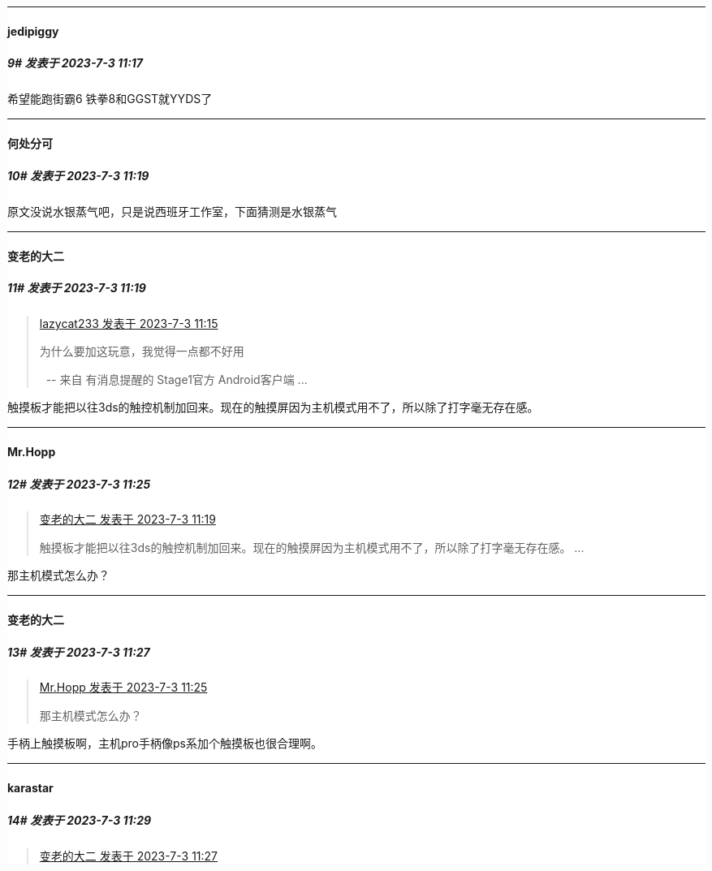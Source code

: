 *****

####  jedipiggy  
##### 9#       发表于 2023-7-3 11:17

希望能跑街霸6 铁拳8和GGST就YYDS了

*****

####  何处分可  
##### 10#       发表于 2023-7-3 11:19

原文没说水银蒸气吧，只是说西班牙工作室，下面猜测是水银蒸气

*****

####  变老的大二  
##### 11#       发表于 2023-7-3 11:19

<blockquote><a href="httphttps://bbs.saraba1st.com/2b/forum.php?mod=redirect&amp;goto=findpost&amp;pid=61527855&amp;ptid=2142792" target="_blank">lazycat233 发表于 2023-7-3 11:15</a>

为什么要加这玩意，我觉得一点都不好用

  -- 来自 有消息提醒的 Stage1官方 Android客户端 ...</blockquote>
触摸板才能把以往3ds的触控机制加回来。现在的触摸屏因为主机模式用不了，所以除了打字毫无存在感。

*****

####  Mr.Hopp  
##### 12#       发表于 2023-7-3 11:25

<blockquote><a href="httphttps://bbs.saraba1st.com/2b/forum.php?mod=redirect&amp;goto=findpost&amp;pid=61527927&amp;ptid=2142792" target="_blank">变老的大二 发表于 2023-7-3 11:19</a>

触摸板才能把以往3ds的触控机制加回来。现在的触摸屏因为主机模式用不了，所以除了打字毫无存在感。 ...</blockquote>
那主机模式怎么办？

*****

####  变老的大二  
##### 13#       发表于 2023-7-3 11:27

<blockquote><a href="httphttps://bbs.saraba1st.com/2b/forum.php?mod=redirect&amp;goto=findpost&amp;pid=61528036&amp;ptid=2142792" target="_blank">Mr.Hopp 发表于 2023-7-3 11:25</a>

那主机模式怎么办？</blockquote>
手柄上触摸板啊，主机pro手柄像ps系加个触摸板也很合理啊。

*****

####  karastar  
##### 14#       发表于 2023-7-3 11:29

<blockquote><a href="httphttps://bbs.saraba1st.com/2b/forum.php?mod=redirect&amp;goto=findpost&amp;pid=61528075&amp;ptid=2142792" target="_blank">变老的大二 发表于 2023-7-3 11:27</a>

